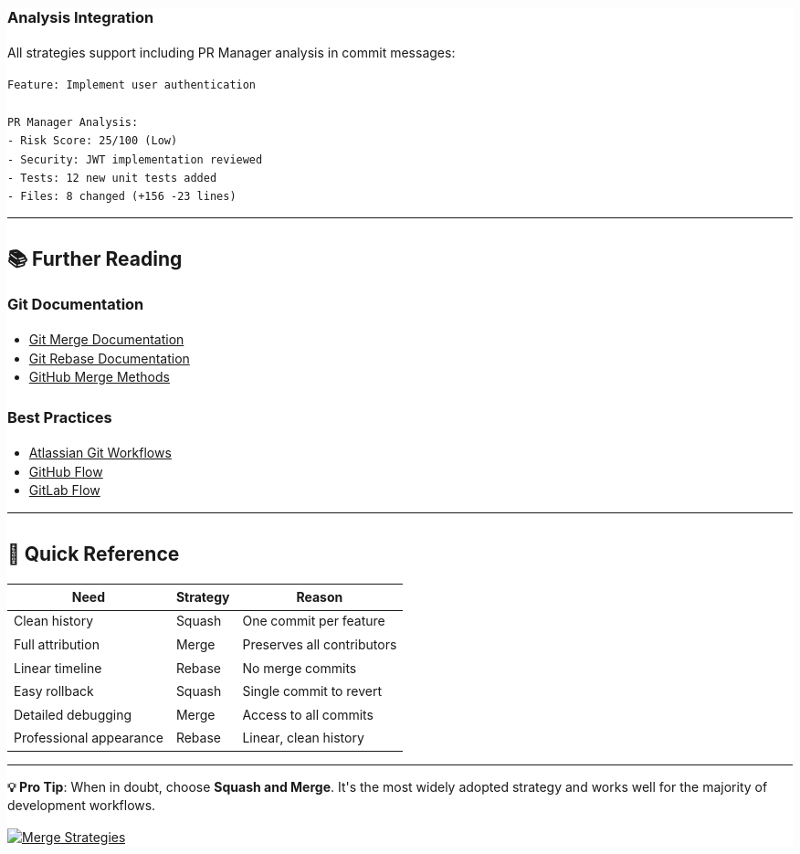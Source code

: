 ### **Analysis Integration**

All strategies support including PR Manager analysis in commit messages:

```
Feature: Implement user authentication

PR Manager Analysis:
- Risk Score: 25/100 (Low)
- Security: JWT implementation reviewed
- Tests: 12 new unit tests added
- Files: 8 changed (+156 -23 lines)
```

---

## 📚 **Further Reading**

### **Git Documentation**

- [Git Merge Documentation](https://git-scm.com/docs/git-merge)
- [Git Rebase Documentation](https://git-scm.com/docs/git-rebase)
- [GitHub Merge Methods](https://docs.github.com/en/repositories/configuring-branches-and-merges-in-your-repository/configuring-pull-request-merges)

### **Best Practices**

- [Atlassian Git Workflows](https://www.atlassian.com/git/tutorials/comparing-workflows)
- [GitHub Flow](https://guides.github.com/introduction/flow/)
- [GitLab Flow](https://docs.gitlab.com/ee/topics/gitlab_flow.html)

---

## 🎯 **Quick Reference**

| Need                    | Strategy | Reason                     |
| ----------------------- | -------- | -------------------------- |
| Clean history           | Squash   | One commit per feature     |
| Full attribution        | Merge    | Preserves all contributors |
| Linear timeline         | Rebase   | No merge commits           |
| Easy rollback           | Squash   | Single commit to revert    |
| Detailed debugging      | Merge    | Access to all commits      |
| Professional appearance | Rebase   | Linear, clean history      |

---

**💡 Pro Tip**: When in doubt, choose **Squash and Merge**. It's the most widely adopted strategy and works well for the majority of development workflows.

[![Merge Strategies](https://img.shields.io/badge/Git-Merge%20Strategies-blue?logo=git)](https://github.com/mdsajid2/prmanager)
